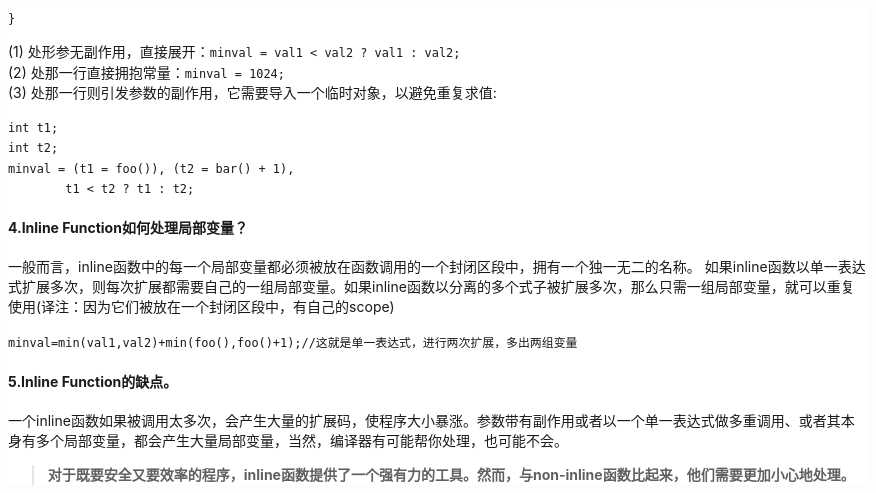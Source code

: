 ```
}
```
(1) 处形参无副作用，直接展开：``` minval = val1 < val2 ? val1 : val2; ```     
(2) 处那一行直接拥抱常量：``` minval = 1024;  ```      
(3) 处那一行则引发参数的副作用，它需要导入一个临时对象，以避免重复求值:
```
int t1;
int t2;
minval = (t1 = foo()), (t2 = bar() + 1),
        t1 < t2 ? t1 : t2;
```
#### 4.Inline Function如何处理局部变量？
一般而言，inline函数中的每一个局部变量都必须被放在函数调用的一个封闭区段中，拥有一个独一无二的名称。
如果inline函数以单一表达式扩展多次，则每次扩展都需要自己的一组局部变量。如果inline函数以分离的多个式子被扩展多次，那么只需一组局部变量，就可以重复使用(译注：因为它们被放在一个封闭区段中，有自己的scope)
```
minval=min(val1,val2)+min(foo(),foo()+1);//这就是单一表达式，进行两次扩展，多出两组变量
```

#### 5.Inline Function的缺点。
一个inline函数如果被调用太多次，会产生大量的扩展码，使程序大小暴涨。参数带有副作用或者以一个单一表达式做多重调用、或者其本身有多个局部变量，都会产生大量局部变量，当然，编译器有可能帮你处理，也可能不会。     
> **对于既要安全又要效率的程序，inline函数提供了一个强有力的工具。然而，与non-inline函数比起来，他们需要更加小心地处理。**
